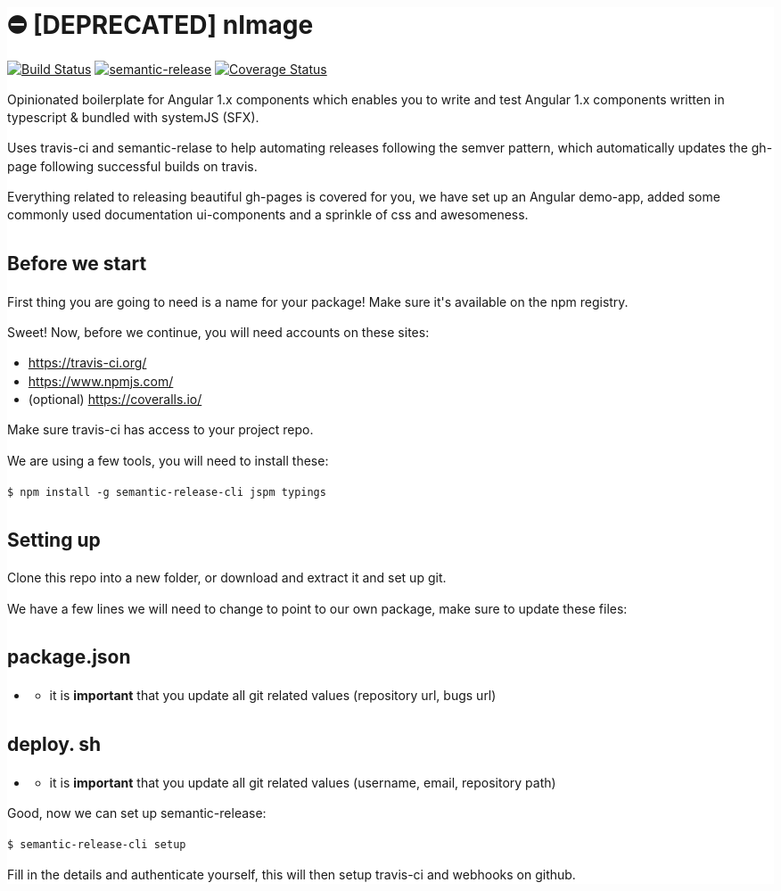# ⛔️ [DEPRECATED] nImage
[![Build Status](https://travis-ci.org/nodes-frontend/nodes-component-starter.svg?branch=master)](https://travis-ci.org/nodes-frontend/nodes-component-starter) [![semantic-release](https://img.shields.io/badge/%20%20%F0%9F%93%A6%F0%9F%9A%80-semantic--release-e10079.svg)](https://github.com/semantic-release/semantic-release) [![Coverage Status](https://coveralls.io/repos/nodes-frontend/nodes-component-starter/badge.svg?branch=master&service=github)](https://coveralls.io/github/nodes-frontend/nodes-component-starter?branch=master)

Opinionated boilerplate for Angular 1.x components which enables you to write and test Angular 1.x components written in typescript & bundled with systemJS (SFX).

Uses travis-ci and semantic-relase to help automating releases following the semver pattern, which automatically updates the gh-page following successful builds on travis.

Everything related to releasing beautiful gh-pages is covered for you, we have set up an Angular demo-app, added some commonly used documentation ui-components and a sprinkle of css and awesomeness.

## Before we start
First thing you are going to need is a name for your package! Make sure it's available on the npm registry.

Sweet! Now, before we continue, you will need accounts on these sites:
- https://travis-ci.org/
- https://www.npmjs.com/
- (optional) https://coveralls.io/

Make sure travis-ci has access to your project repo.

We are using a few tools, you will need to install these:
```
$ npm install -g semantic-release-cli jspm typings
```

## Setting up
Clone this repo into a new folder, or download and extract it and set up git.

We have a few lines we will need to change to point to our own package, make sure to update these files:

**package.json**
-
- - it is **important** that you update all git related values (repository url, bugs url)
 
**deploy. sh**
-
- - it is **important** that you update all git related values (username, email, repository path)

Good, now we can set up semantic-release:
```
$ semantic-release-cli setup
```
Fill in the details and authenticate yourself, this will then setup travis-ci and webhooks on github.
